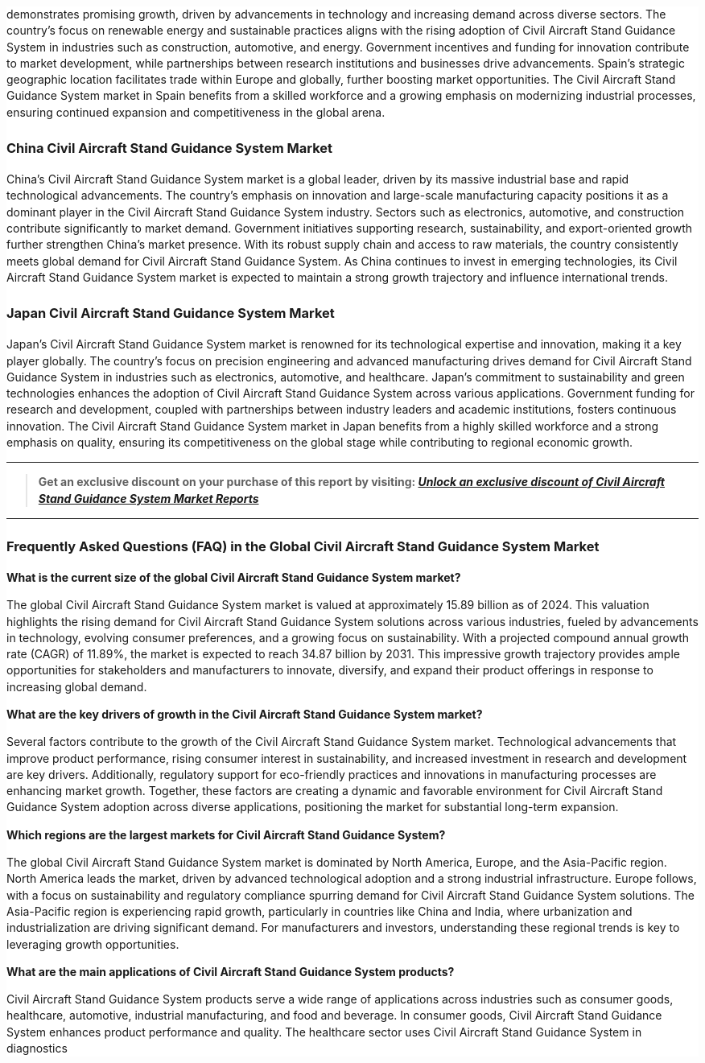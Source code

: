 demonstrates promising growth, driven by advancements in technology and increasing demand across diverse sectors. The country&rsquo;s focus on renewable energy and sustainable practices aligns with the rising adoption of Civil Aircraft Stand Guidance System in industries such as construction, automotive, and energy. Government incentives and funding for innovation contribute to market development, while partnerships between research institutions and businesses drive advancements. Spain&rsquo;s strategic geographic location facilitates trade within Europe and globally, further boosting market opportunities. The Civil Aircraft Stand Guidance System market in Spain benefits from a skilled workforce and a growing emphasis on modernizing industrial processes, ensuring continued expansion and competitiveness in the global arena.</p><h3>China Civil Aircraft Stand Guidance System Market</h3><p>China&rsquo;s Civil Aircraft Stand Guidance System market is a global leader, driven by its massive industrial base and rapid technological advancements. The country&rsquo;s emphasis on innovation and large-scale manufacturing capacity positions it as a dominant player in the Civil Aircraft Stand Guidance System industry. Sectors such as electronics, automotive, and construction contribute significantly to market demand. Government initiatives supporting research, sustainability, and export-oriented growth further strengthen China&rsquo;s market presence. With its robust supply chain and access to raw materials, the country consistently meets global demand for Civil Aircraft Stand Guidance System. As China continues to invest in emerging technologies, its Civil Aircraft Stand Guidance System market is expected to maintain a strong growth trajectory and influence international trends.</p><h3>Japan Civil Aircraft Stand Guidance System Market</h3><p>Japan&rsquo;s Civil Aircraft Stand Guidance System market is renowned for its technological expertise and innovation, making it a key player globally. The country&rsquo;s focus on precision engineering and advanced manufacturing drives demand for Civil Aircraft Stand Guidance System in industries such as electronics, automotive, and healthcare. Japan&rsquo;s commitment to sustainability and green technologies enhances the adoption of Civil Aircraft Stand Guidance System across various applications. Government funding for research and development, coupled with partnerships between industry leaders and academic institutions, fosters continuous innovation. The Civil Aircraft Stand Guidance System market in Japan benefits from a highly skilled workforce and a strong emphasis on quality, ensuring its competitiveness on the global stage while contributing to regional economic growth.</p><hr /><blockquote><p><strong>Get an exclusive discount on your purchase of this report by visiting: <em><a href="://marketresearchpulse.com/ask-for-discount/118186?utm_source=Github&amp;utm_medium=022">Unlock an exclusive discount of Civil Aircraft Stand Guidance System Market Reports</a></em>&nbsp;</strong></p></blockquote><hr /><h3>Frequently Asked Questions (FAQ) in the Global Civil Aircraft Stand Guidance System Market</h3><p><strong>What is the current size of the global Civil Aircraft Stand Guidance System market?</strong></p><p>The global Civil Aircraft Stand Guidance System market is valued at approximately 15.89 billion as of 2024. This valuation highlights the rising demand for Civil Aircraft Stand Guidance System solutions across various industries, fueled by advancements in technology, evolving consumer preferences, and a growing focus on sustainability. With a projected compound annual growth rate (CAGR) of 11.89%, the market is expected to reach 34.87 billion by 2031. This impressive growth trajectory provides ample opportunities for stakeholders and manufacturers to innovate, diversify, and expand their product offerings in response to increasing global demand.</p><p><strong>What are the key drivers of growth in the Civil Aircraft Stand Guidance System market?</strong></p><p>Several factors contribute to the growth of the Civil Aircraft Stand Guidance System market. Technological advancements that improve product performance, rising consumer interest in sustainability, and increased investment in research and development are key drivers. Additionally, regulatory support for eco-friendly practices and innovations in manufacturing processes are enhancing market growth. Together, these factors are creating a dynamic and favorable environment for Civil Aircraft Stand Guidance System adoption across diverse applications, positioning the market for substantial long-term expansion.</p><p><strong>Which regions are the largest markets for Civil Aircraft Stand Guidance System?</strong></p><p>The global Civil Aircraft Stand Guidance System market is dominated by North America, Europe, and the Asia-Pacific region. North America leads the market, driven by advanced technological adoption and a strong industrial infrastructure. Europe follows, with a focus on sustainability and regulatory compliance spurring demand for Civil Aircraft Stand Guidance System solutions. The Asia-Pacific region is experiencing rapid growth, particularly in countries like China and India, where urbanization and industrialization are driving significant demand. For manufacturers and investors, understanding these regional trends is key to leveraging growth opportunities.</p><p><strong>What are the main applications of Civil Aircraft Stand Guidance System products?</strong></p><p>Civil Aircraft Stand Guidance System products serve a wide range of applications across industries such as consumer goods, healthcare, automotive, industrial manufacturing, and food and beverage. In consumer goods, Civil Aircraft Stand Guidance System enhances product performance and quality. The healthcare sector uses Civil Aircraft Stand Guidance System in diagnostics